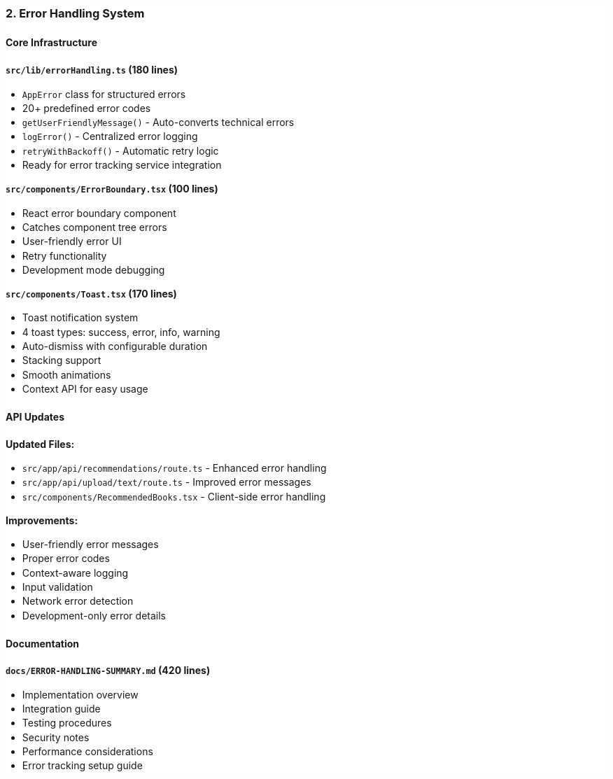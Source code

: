 ### 2. Error Handling System

#### Core Infrastructure

**`src/lib/errorHandling.ts` (180 lines)**

- `AppError` class for structured errors
- 20+ predefined error codes
- `getUserFriendlyMessage()` - Auto-converts technical errors
- `logError()` - Centralized error logging
- `retryWithBackoff()` - Automatic retry logic
- Ready for error tracking service integration

**`src/components/ErrorBoundary.tsx` (100 lines)**

- React error boundary component
- Catches component tree errors
- User-friendly error UI
- Retry functionality
- Development mode debugging

**`src/components/Toast.tsx` (170 lines)**

- Toast notification system
- 4 toast types: success, error, info, warning
- Auto-dismiss with configurable duration
- Stacking support
- Smooth animations
- Context API for easy usage

#### API Updates

**Updated Files:**

- `src/app/api/recommendations/route.ts` - Enhanced error handling
- `src/app/api/upload/text/route.ts` - Improved error messages
- `src/components/RecommendedBooks.tsx` - Client-side error handling

**Improvements:**

- User-friendly error messages
- Proper error codes
- Context-aware logging
- Input validation
- Network error detection
- Development-only error details

#### Documentation

**`docs/ERROR-HANDLING-SUMMARY.md` (420 lines)**

- Implementation overview
- Integration guide
- Testing procedures
- Security notes
- Performance considerations
- Error tracking setup guide
